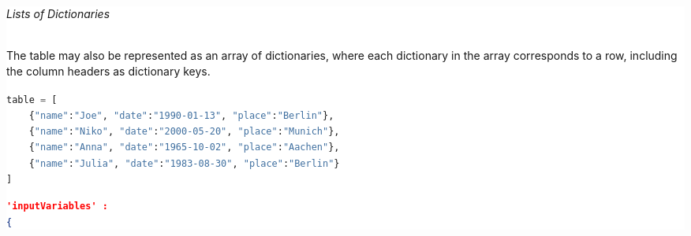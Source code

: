 ###### Lists of Dictionaries
The table may also be represented as an array of dictionaries, where each dictionary in the array corresponds to a row, including the column headers as dictionary keys.
```python
table = [
    {"name":"Joe", "date":"1990-01-13", "place":"Berlin"},
    {"name":"Niko", "date":"2000-05-20", "place":"Munich"},
    {"name":"Anna", "date":"1965-10-02", "place":"Aachen"},
    {"name":"Julia", "date":"1983-08-30", "place":"Berlin"}
]
```
```json
'inputVariables' : 
{
